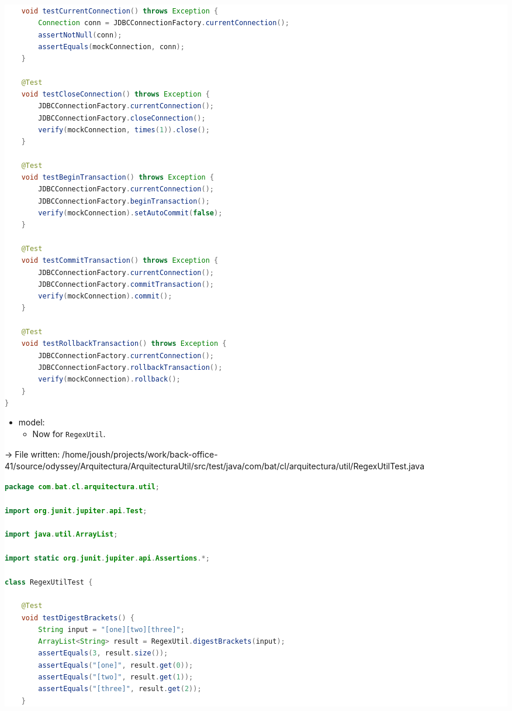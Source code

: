 ``` .java
    void testCurrentConnection() throws Exception {
        Connection conn = JDBCConnectionFactory.currentConnection();
        assertNotNull(conn);
        assertEquals(mockConnection, conn);
    }

    @Test
    void testCloseConnection() throws Exception {
        JDBCConnectionFactory.currentConnection();
        JDBCConnectionFactory.closeConnection();
        verify(mockConnection, times(1)).close();
    }

    @Test
    void testBeginTransaction() throws Exception {
        JDBCConnectionFactory.currentConnection();
        JDBCConnectionFactory.beginTransaction();
        verify(mockConnection).setAutoCommit(false);
    }

    @Test
    void testCommitTransaction() throws Exception {
        JDBCConnectionFactory.currentConnection();
        JDBCConnectionFactory.commitTransaction();
        verify(mockConnection).commit();
    }

    @Test
    void testRollbackTransaction() throws Exception {
        JDBCConnectionFactory.currentConnection();
        JDBCConnectionFactory.rollbackTransaction();
        verify(mockConnection).rollback();
    }
}

```

* model:
	- Now for `RegexUtil`.


-> File written: /home/joush/projects/work/back-office-41/source/odyssey/Arquitectura/ArquitecturaUtil/src/test/java/com/bat/cl/arquitectura/util/RegexUtilTest.java
``` .java
package com.bat.cl.arquitectura.util;

import org.junit.jupiter.api.Test;

import java.util.ArrayList;

import static org.junit.jupiter.api.Assertions.*;

class RegexUtilTest {

    @Test
    void testDigestBrackets() {
        String input = "[one][two][three]";
        ArrayList<String> result = RegexUtil.digestBrackets(input);
        assertEquals(3, result.size());
        assertEquals("[one]", result.get(0));
        assertEquals("[two]", result.get(1));
        assertEquals("[three]", result.get(2));
    }

```